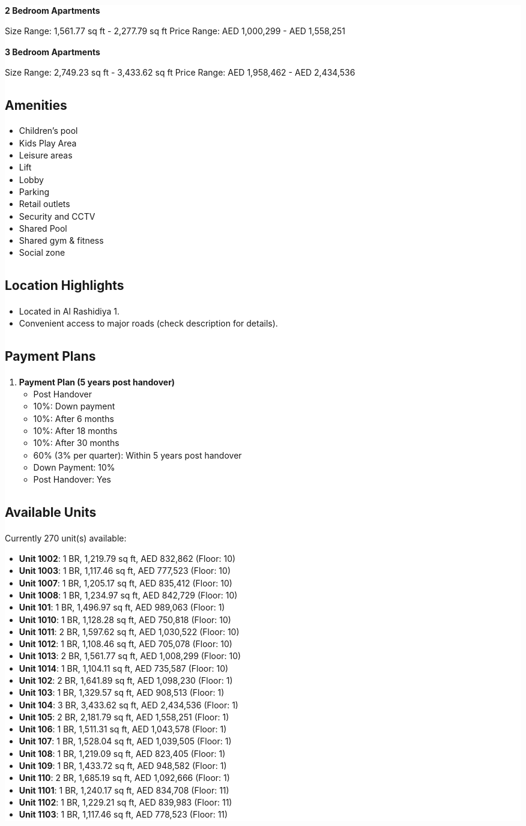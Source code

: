 **2 Bedroom Apartments**

Size Range: 1,561.77 sq ft - 2,277.79 sq ft
Price Range: AED 1,000,299 - AED 1,558,251

**3 Bedroom Apartments**

Size Range: 2,749.23 sq ft - 3,433.62 sq ft
Price Range: AED 1,958,462 - AED 2,434,536

## Amenities
- Children’s pool
- Kids Play Area
- Leisure areas
- Lift
- Lobby
- Parking
- Retail outlets
- Security and CCTV
- Shared Pool
- Shared gym & fitness
- Social zone

## Location Highlights
- Located in Al Rashidiya 1.
- Convenient access to major roads (check description for details).

## Payment Plans
1. **Payment Plan (5 years post handover)**
   - Post Handover
   - 10%: Down payment
   - 10%: After 6 months
   - 10%: After 18 months
   - 10%: After 30 months
   - 60% (3% per quarter): Within 5 years post handover
   - Down Payment: 10%
   - Post Handover: Yes

## Available Units
Currently 270 unit(s) available:
- **Unit 1002**: 1 BR, 1,219.79 sq ft, AED 832,862 (Floor: 10)
- **Unit 1003**: 1 BR, 1,117.46 sq ft, AED 777,523 (Floor: 10)
- **Unit 1007**: 1 BR, 1,205.17 sq ft, AED 835,412 (Floor: 10)
- **Unit 1008**: 1 BR, 1,234.97 sq ft, AED 842,729 (Floor: 10)
- **Unit 101**: 1 BR, 1,496.97 sq ft, AED 989,063 (Floor: 1)
- **Unit 1010**: 1 BR, 1,128.28 sq ft, AED 750,818 (Floor: 10)
- **Unit 1011**: 2 BR, 1,597.62 sq ft, AED 1,030,522 (Floor: 10)
- **Unit 1012**: 1 BR, 1,108.46 sq ft, AED 705,078 (Floor: 10)
- **Unit 1013**: 2 BR, 1,561.77 sq ft, AED 1,008,299 (Floor: 10)
- **Unit 1014**: 1 BR, 1,104.11 sq ft, AED 735,587 (Floor: 10)
- **Unit 102**: 2 BR, 1,641.89 sq ft, AED 1,098,230 (Floor: 1)
- **Unit 103**: 1 BR, 1,329.57 sq ft, AED 908,513 (Floor: 1)
- **Unit 104**: 3 BR, 3,433.62 sq ft, AED 2,434,536 (Floor: 1)
- **Unit 105**: 2 BR, 2,181.79 sq ft, AED 1,558,251 (Floor: 1)
- **Unit 106**: 1 BR, 1,511.31 sq ft, AED 1,043,578 (Floor: 1)
- **Unit 107**: 1 BR, 1,528.04 sq ft, AED 1,039,505 (Floor: 1)
- **Unit 108**: 1 BR, 1,219.09 sq ft, AED 823,405 (Floor: 1)
- **Unit 109**: 1 BR, 1,433.72 sq ft, AED 948,582 (Floor: 1)
- **Unit 110**: 2 BR, 1,685.19 sq ft, AED 1,092,666 (Floor: 1)
- **Unit 1101**: 1 BR, 1,240.17 sq ft, AED 834,708 (Floor: 11)
- **Unit 1102**: 1 BR, 1,229.21 sq ft, AED 839,983 (Floor: 11)
- **Unit 1103**: 1 BR, 1,117.46 sq ft, AED 778,523 (Floor: 11)